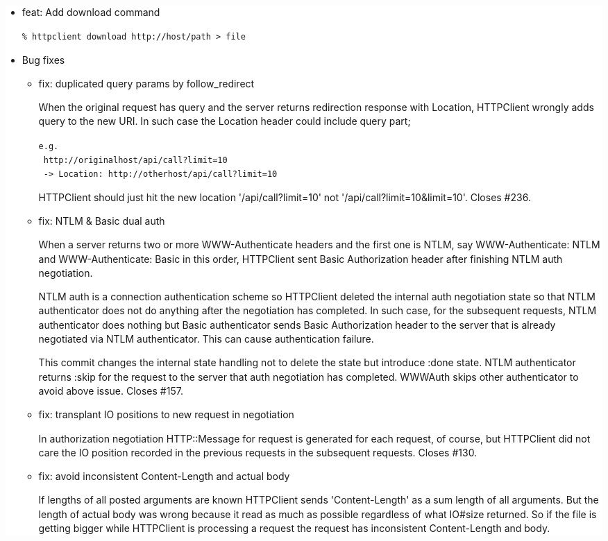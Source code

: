    * feat: Add download command

     ```
     % httpclient download http://host/path > file
     ```

 * Bug fixes

   * fix: duplicated query params by follow_redirect

     When the original request has query and the server returns redirection
     response with Location, HTTPClient wrongly adds query to the new URI. In
     such case the Location header could include query part;

     ```
     e.g.
      http://originalhost/api/call?limit=10
      -> Location: http://otherhost/api/call?limit=10
     ```

     HTTPClient should just hit the new location '/api/call?limit=10' not
     '/api/call?limit=10&limit=10'. Closes #236.

   * fix: NTLM & Basic dual auth

     When a server returns two or more WWW-Authenticate headers and the first
     one is NTLM, say WWW-Authenticate: NTLM and WWW-Authenticate: Basic in
     this order, HTTPClient sent Basic Authorization header after finishing
     NTLM auth negotiation.

     NTLM auth is a connection authentication scheme so HTTPClient deleted
     the internal auth negotiation state so that NTLM authenticator does not
     do anything after the negotiation has completed. In such case, for the
     subsequent requests, NTLM authenticator does nothing but Basic
     authenticator sends Basic Authorization header to the server that is
     already negotiated via NTLM authenticator. This can cause authentication
     failure.

     This commit changes the internal state handling not to delete the state
     but introduce :done state. NTLM authenticator returns :skip for the
     request to the server that auth negotiation has completed. WWWAuth skips
     other authenticator to avoid above issue.  Closes #157.

   * fix: transplant IO positions to new request in negotiation

     In authorization negotiation HTTP::Message for request is generated for
     each request, of course, but HTTPClient did not care the IO position
     recorded in the previous requests in the subsequent requests.  Closes #130.

   * fix: avoid inconsistent Content-Length and actual body

     If lengths of all posted arguments are known HTTPClient sends
     'Content-Length' as a sum length of all arguments. But the length of
     actual body was wrong because it read as much as possible regardless of
     what IO#size returned. So if the file is getting bigger while HTTPClient
     is processing a request the request has inconsistent Content-Length and
     body.
